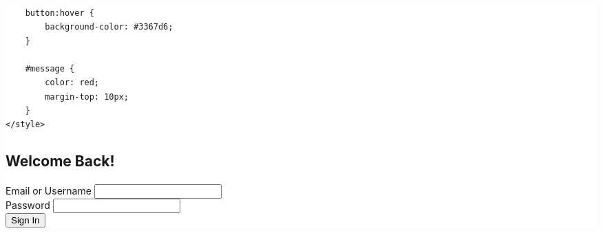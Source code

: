         button:hover {
            background-color: #3367d6;
        }

        #message {
            color: red;
            margin-top: 10px;
        }
    </style>
</head>
<body>
    <div class="login-container">
        <form id="loginForm">
            <h2>Welcome Back!</h2>
            <div class="input-group">
                <label for="email">Email or Username</label>
                <input type="email" id="email" name="email" required>
            </div>
            <div class="input-group">
                <label for="password">Password</label>
                <input type="password" id="password" name="password" required>
            </div>
            <button type="submit">Sign In</button>
            <p id="message"></p>
        </form>
    </div>
    <script>
        document.getElementById('loginForm').addEventListener('submit', function(event) {
            event.preventDefault();

            const email = document.getElementById('email').value;
            const password = document.getElementById('password').value;
            const message = document.getElementById('message');

            if (email === '' || password === '') {
                message.textContent = 'Please fill in both fields!';
            } else {
                message.textContent = 'Login successful! (This is fake for now)';
                message.style.color = 'green';
            }
        });
    </script>
</body>
</html>

